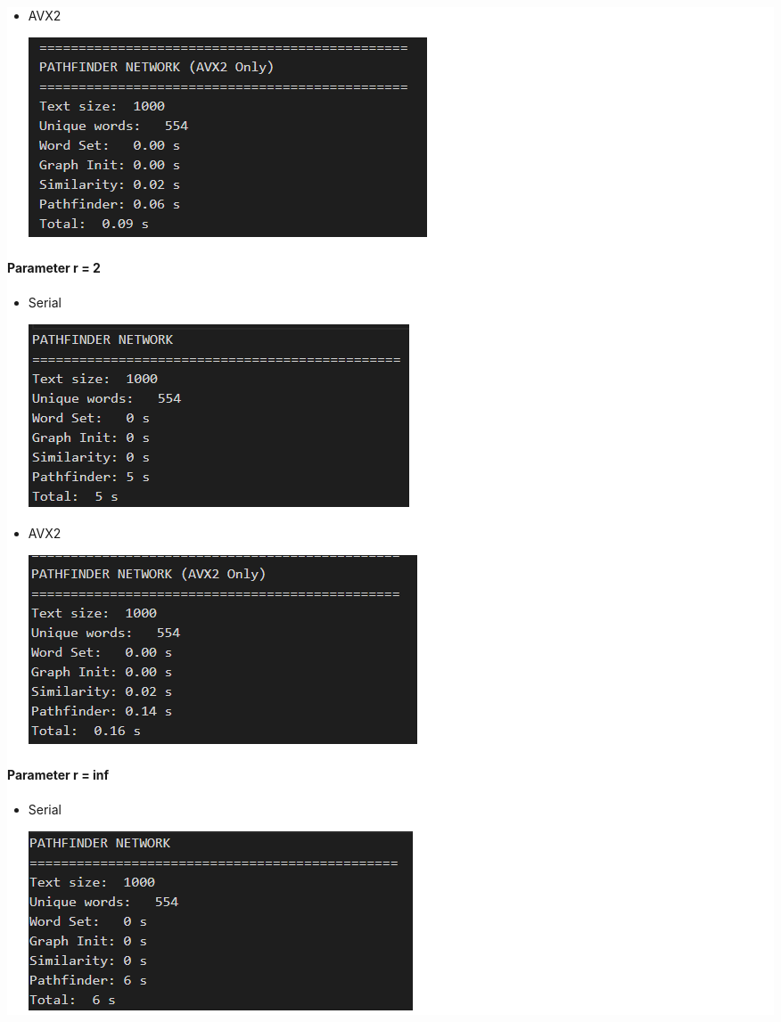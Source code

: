 - AVX2

  ![Case 1, AVX2, r = 1](img/avx2/out-n1-r1-1.png)

#### Parameter r = 2

- Serial  

  ![Case 1, Serial, r = 2](img/serial/out-n1-r2-1.png)

- AVX2

  ![Case 1, AVX2, r = 2](img/avx2/out-n1-r2-1.png)

#### Parameter r = inf

- Serial  

  ![Case 1, Serial, r = inf](img/serial/out-n1-rinf-1.png)
